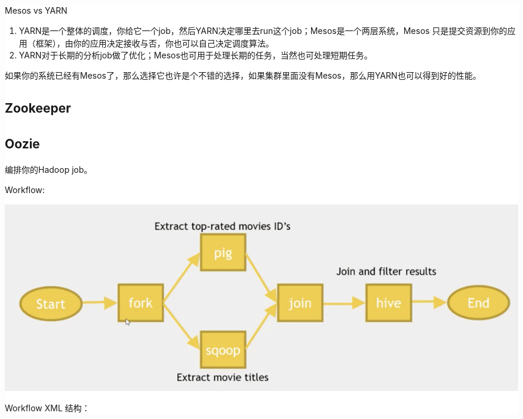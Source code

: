Mesos vs YARN

1. YARN是一个整体的调度，你给它一个job，然后YARN决定哪里去run这个job；Mesos是一个两层系统，Mesos 只是提交资源到你的应用（框架），由你的应用决定接收与否，你也可以自己决定调度算法。
3. YARN对于长期的分析job做了优化；Mesos也可用于处理长期的任务，当然也可处理短期任务。

如果你的系统已经有Mesos了，那么选择它也许是个不错的选择，如果集群里面没有Mesos，那么用YARN也可以得到好的性能。

## Zookeeper

## Oozie

编排你的Hadoop job。

Workflow:

![](../images/oozie_workflow.png)

Workflow XML 结构：

